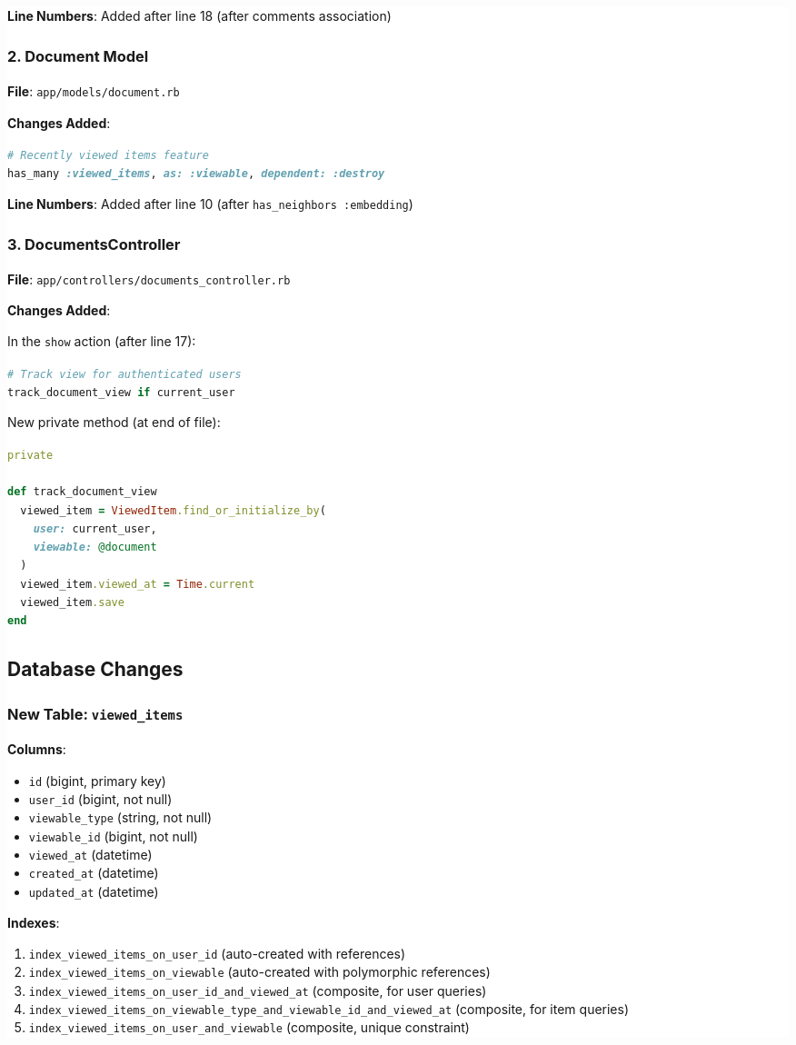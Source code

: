 **Line Numbers**: Added after line 18 (after comments association)

### 2. Document Model
**File**: `app/models/document.rb`

**Changes Added**:
```ruby
# Recently viewed items feature
has_many :viewed_items, as: :viewable, dependent: :destroy
```

**Line Numbers**: Added after line 10 (after `has_neighbors :embedding`)

### 3. DocumentsController
**File**: `app/controllers/documents_controller.rb`

**Changes Added**:

In the `show` action (after line 17):
```ruby
# Track view for authenticated users
track_document_view if current_user
```

New private method (at end of file):
```ruby
private

def track_document_view
  viewed_item = ViewedItem.find_or_initialize_by(
    user: current_user,
    viewable: @document
  )
  viewed_item.viewed_at = Time.current
  viewed_item.save
end
```

## Database Changes

### New Table: `viewed_items`

**Columns**:
- `id` (bigint, primary key)
- `user_id` (bigint, not null)
- `viewable_type` (string, not null)
- `viewable_id` (bigint, not null)
- `viewed_at` (datetime)
- `created_at` (datetime)
- `updated_at` (datetime)

**Indexes**:
1. `index_viewed_items_on_user_id` (auto-created with references)
2. `index_viewed_items_on_viewable` (auto-created with polymorphic references)
3. `index_viewed_items_on_user_id_and_viewed_at` (composite, for user queries)
4. `index_viewed_items_on_viewable_type_and_viewable_id_and_viewed_at` (composite, for item queries)
5. `index_viewed_items_on_user_and_viewable` (composite, unique constraint)
